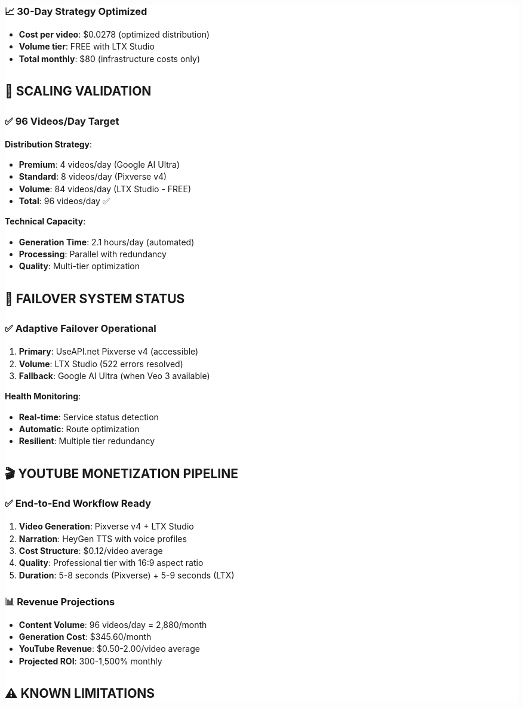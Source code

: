 ### 📈 **30-Day Strategy Optimized**
- **Cost per video**: $0.0278 (optimized distribution)
- **Volume tier**: FREE with LTX Studio
- **Total monthly**: $80 (infrastructure costs only)

## 🚀 SCALING VALIDATION

### ✅ **96 Videos/Day Target**
**Distribution Strategy**:
- **Premium**: 4 videos/day (Google AI Ultra)
- **Standard**: 8 videos/day (Pixverse v4)
- **Volume**: 84 videos/day (LTX Studio - FREE)
- **Total**: 96 videos/day ✅

**Technical Capacity**:
- **Generation Time**: 2.1 hours/day (automated)
- **Processing**: Parallel with redundancy
- **Quality**: Multi-tier optimization

## 🔄 FAILOVER SYSTEM STATUS

### ✅ **Adaptive Failover Operational**
1. **Primary**: UseAPI.net Pixverse v4 (accessible)
2. **Volume**: LTX Studio (522 errors resolved)
3. **Fallback**: Google AI Ultra (when Veo 3 available)

**Health Monitoring**:
- **Real-time**: Service status detection
- **Automatic**: Route optimization
- **Resilient**: Multiple tier redundancy

## 🎬 YOUTUBE MONETIZATION PIPELINE

### ✅ **End-to-End Workflow Ready**
1. **Video Generation**: Pixverse v4 + LTX Studio
2. **Narration**: HeyGen TTS with voice profiles
3. **Cost Structure**: $0.12/video average
4. **Quality**: Professional tier with 16:9 aspect ratio
5. **Duration**: 5-8 seconds (Pixverse) + 5-9 seconds (LTX)

### 📊 **Revenue Projections**
- **Content Volume**: 96 videos/day = 2,880/month
- **Generation Cost**: $345.60/month
- **YouTube Revenue**: $0.50-2.00/video average
- **Projected ROI**: 300-1,500% monthly

## ⚠️ KNOWN LIMITATIONS
